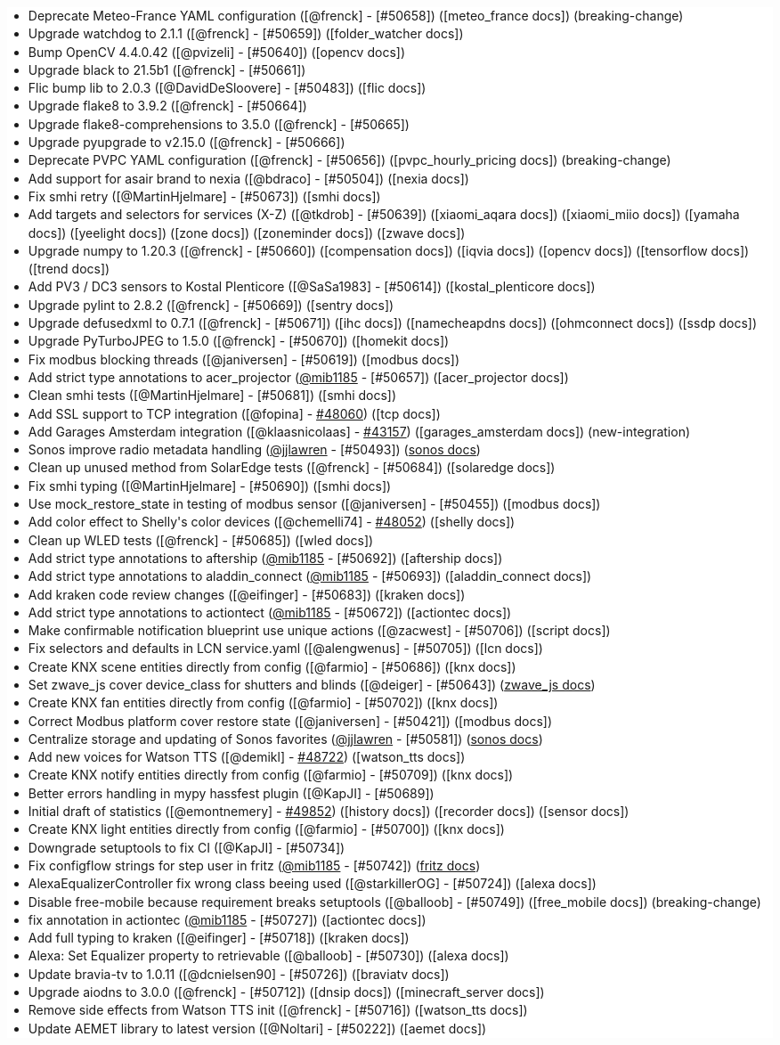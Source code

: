 - Deprecate Meteo-France YAML configuration ([@frenck] - [#50658]) ([meteo_france docs]) (breaking-change)
- Upgrade watchdog to 2.1.1 ([@frenck] - [#50659]) ([folder_watcher docs])
- Bump OpenCV 4.4.0.42 ([@pvizeli] - [#50640]) ([opencv docs])
- Upgrade black to 21.5b1 ([@frenck] - [#50661])
- Flic bump lib to 2.0.3 ([@DavidDeSloovere] - [#50483]) ([flic docs])
- Upgrade flake8 to 3.9.2 ([@frenck] - [#50664])
- Upgrade flake8-comprehensions to 3.5.0 ([@frenck] - [#50665])
- Upgrade pyupgrade to v2.15.0 ([@frenck] - [#50666])
- Deprecate PVPC YAML configuration ([@frenck] - [#50656]) ([pvpc_hourly_pricing docs]) (breaking-change)
- Add support for asair brand to nexia ([@bdraco] - [#50504]) ([nexia docs])
- Fix smhi retry ([@MartinHjelmare] - [#50673]) ([smhi docs])
- Add targets and selectors for services (X-Z) ([@tkdrob] - [#50639]) ([xiaomi_aqara docs]) ([xiaomi_miio docs]) ([yamaha docs]) ([yeelight docs]) ([zone docs]) ([zoneminder docs]) ([zwave docs])
- Upgrade numpy to 1.20.3 ([@frenck] - [#50660]) ([compensation docs]) ([iqvia docs]) ([opencv docs]) ([tensorflow docs]) ([trend docs])
- Add PV3 / DC3 sensors to Kostal Plenticore ([@SaSa1983] - [#50614]) ([kostal_plenticore docs])
- Upgrade pylint to 2.8.2 ([@frenck] - [#50669]) ([sentry docs])
- Upgrade defusedxml to 0.7.1 ([@frenck] - [#50671]) ([ihc docs]) ([namecheapdns docs]) ([ohmconnect docs]) ([ssdp docs])
- Upgrade PyTurboJPEG to 1.5.0 ([@frenck] - [#50670]) ([homekit docs])
- Fix modbus blocking threads ([@janiversen] - [#50619]) ([modbus docs])
- Add strict type annotations to acer_projector ([@mib1185] - [#50657]) ([acer_projector docs])
- Clean smhi tests ([@MartinHjelmare] - [#50681]) ([smhi docs])
- Add SSL support to TCP integration ([@fopina] - [#48060]) ([tcp docs])
- Add Garages Amsterdam integration ([@klaasnicolaas] - [#43157]) ([garages_amsterdam docs]) (new-integration)
- Sonos improve radio metadata handling ([@jjlawren] - [#50493]) ([sonos docs])
- Clean up unused method from SolarEdge tests ([@frenck] - [#50684]) ([solaredge docs])
- Fix smhi typing ([@MartinHjelmare] - [#50690]) ([smhi docs])
- Use mock_restore_state in testing of modbus sensor ([@janiversen] - [#50455]) ([modbus docs])
- Add color effect to Shelly's color devices ([@chemelli74] - [#48052]) ([shelly docs])
- Clean up WLED tests ([@frenck] - [#50685]) ([wled docs])
- Add strict type annotations to aftership ([@mib1185] - [#50692]) ([aftership docs])
- Add strict type annotations to aladdin_connect ([@mib1185] - [#50693]) ([aladdin_connect docs])
- Add kraken code review changes ([@eifinger] - [#50683]) ([kraken docs])
- Add strict type annotations to actiontect ([@mib1185] - [#50672]) ([actiontec docs])
- Make confirmable notification blueprint use unique actions ([@zacwest] - [#50706]) ([script docs])
- Fix selectors and defaults in LCN service.yaml ([@alengwenus] - [#50705]) ([lcn docs])
- Create KNX scene entities directly from config ([@farmio] - [#50686]) ([knx docs])
- Set zwave_js cover device_class for shutters and blinds ([@deiger] - [#50643]) ([zwave_js docs])
- Create KNX fan entities directly from config ([@farmio] - [#50702]) ([knx docs])
- Correct Modbus platform cover restore state ([@janiversen] - [#50421]) ([modbus docs])
- Centralize storage and updating of Sonos favorites ([@jjlawren] - [#50581]) ([sonos docs])
- Add new voices for Watson TTS ([@demikl] - [#48722]) ([watson_tts docs])
- Create KNX notify entities directly from config ([@farmio] - [#50709]) ([knx docs])
- Better errors handling in mypy hassfest plugin ([@KapJI] - [#50689])
- Initial draft of statistics ([@emontnemery] - [#49852]) ([history docs]) ([recorder docs]) ([sensor docs])
- Create KNX light entities directly from config ([@farmio] - [#50700]) ([knx docs])
- Downgrade setuptools to fix CI ([@KapJI] - [#50734])
- Fix configflow strings for step user in fritz ([@mib1185] - [#50742]) ([fritz docs])
- AlexaEqualizerController fix wrong class beeing used ([@starkillerOG] - [#50724]) ([alexa docs])
- Disable free-mobile because requirement breaks setuptools ([@balloob] - [#50749]) ([free_mobile docs]) (breaking-change)
- fix annotation in actiontec ([@mib1185] - [#50727]) ([actiontec docs])
- Add full typing to kraken ([@eifinger] - [#50718]) ([kraken docs])
- Alexa: Set Equalizer property to retrievable ([@balloob] - [#50730]) ([alexa docs])
- Update bravia-tv to 1.0.11 ([@dcnielsen90] - [#50726]) ([braviatv docs])
- Upgrade aiodns to 3.0.0 ([@frenck] - [#50712]) ([dnsip docs]) ([minecraft_server docs])
- Remove side effects from Watson TTS init ([@frenck] - [#50716]) ([watson_tts docs])
- Update AEMET library to latest version ([@Noltari] - [#50222]) ([aemet docs])

[@emericklaw]: https://github.com/emericklaw
[#51375]: https://github.com/home-assistant/core/pull/51375
[#51376]: https://github.com/home-assistant/core/pull/51376
[#51392]: https://github.com/home-assistant/core/pull/51392
[#51402]: https://github.com/home-assistant/core/pull/51402
[#51406]: https://github.com/home-assistant/core/pull/51406
[#51418]: https://github.com/home-assistant/core/pull/51418
[#51425]: https://github.com/home-assistant/core/pull/51425
[#51442]: https://github.com/home-assistant/core/pull/51442
[@Danielhiversen]: https://github.com/Danielhiversen
[@Jc2k]: https://github.com/Jc2k
[@bramkragten]: https://github.com/bramkragten
[@jjlawren]: https://github.com/jjlawren
[@mib1185]: https://github.com/mib1185
[@raman325]: https://github.com/raman325
[@spacegaier]: https://github.com/spacegaier
[fritz docs]: /integrations/fritz/
[frontend docs]: /integrations/frontend/
[homekit_controller docs]: /integrations/homekit_controller/
[shopping_list docs]: /integrations/shopping_list/
[sonos docs]: /integrations/sonos/
[tibber docs]: /integrations/tibber/
[zwave_js docs]: /integrations/zwave_js/
[#31114]: https://github.com/home-assistant/core/pull/31114
[#34063]: https://github.com/home-assistant/core/pull/34063
[#36625]: https://github.com/home-assistant/core/pull/36625
[#36906]: https://github.com/home-assistant/core/pull/36906
[#37796]: https://github.com/home-assistant/core/pull/37796
[#38331]: https://github.com/home-assistant/core/pull/38331
[#41303]: https://github.com/home-assistant/core/pull/41303
[#42048]: https://github.com/home-assistant/core/pull/42048
[#42116]: https://github.com/home-assistant/core/pull/42116
[#42120]: https://github.com/home-assistant/core/pull/42120
[#43157]: https://github.com/home-assistant/core/pull/43157
[#43850]: https://github.com/home-assistant/core/pull/43850
[#43878]: https://github.com/home-assistant/core/pull/43878
[#45434]: https://github.com/home-assistant/core/pull/45434
[#45575]: https://github.com/home-assistant/core/pull/45575
[#45906]: https://github.com/home-assistant/core/pull/45906
[#46532]: https://github.com/home-assistant/core/pull/46532
[#46980]: https://github.com/home-assistant/core/pull/46980
[#47311]: https://github.com/home-assistant/core/pull/47311
[#47312]: https://github.com/home-assistant/core/pull/47312
[#47926]: https://github.com/home-assistant/core/pull/47926
[#48022]: https://github.com/home-assistant/core/pull/48022
[#48052]: https://github.com/home-assistant/core/pull/48052
[#48060]: https://github.com/home-assistant/core/pull/48060
[#48069]: https://github.com/home-assistant/core/pull/48069
[#48074]: https://github.com/home-assistant/core/pull/48074
[#48082]: https://github.com/home-assistant/core/pull/48082
[#48114]: https://github.com/home-assistant/core/pull/48114
[#48156]: https://github.com/home-assistant/core/pull/48156
[#48556]: https://github.com/home-assistant/core/pull/48556
[#48558]: https://github.com/home-assistant/core/pull/48558
[#48611]: https://github.com/home-assistant/core/pull/48611
[#48612]: https://github.com/home-assistant/core/pull/48612
[#48722]: https://github.com/home-assistant/core/pull/48722
[#48729]: https://github.com/home-assistant/core/pull/48729
[#49047]: https://github.com/home-assistant/core/pull/49047
[#49099]: https://github.com/home-assistant/core/pull/49099
[#49334]: https://github.com/home-assistant/core/pull/49334
[#49364]: https://github.com/home-assistant/core/pull/49364
[#49367]: https://github.com/home-assistant/core/pull/49367
[#49382]: https://github.com/home-assistant/core/pull/49382
[#49386]: https://github.com/home-assistant/core/pull/49386
[#49527]: https://github.com/home-assistant/core/pull/49527
[#49557]: https://github.com/home-assistant/core/pull/49557
[#49562]: https://github.com/home-assistant/core/pull/49562
[#49574]: https://github.com/home-assistant/core/pull/49574
[#49588]: https://github.com/home-assistant/core/pull/49588
[#49605]: https://github.com/home-assistant/core/pull/49605
[#49623]: https://github.com/home-assistant/core/pull/49623
[#49628]: https://github.com/home-assistant/core/pull/49628
[#49633]: https://github.com/home-assistant/core/pull/49633
[#49638]: https://github.com/home-assistant/core/pull/49638
[#49640]: https://github.com/home-assistant/core/pull/49640
[#49642]: https://github.com/home-assistant/core/pull/49642
[#49643]: https://github.com/home-assistant/core/pull/49643
[#49654]: https://github.com/home-assistant/core/pull/49654
[#49656]: https://github.com/home-assistant/core/pull/49656
[#49658]: https://github.com/home-assistant/core/pull/49658
[#49659]: https://github.com/home-assistant/core/pull/49659
[#49664]: https://github.com/home-assistant/core/pull/49664
[#49670]: https://github.com/home-assistant/core/pull/49670
[#49676]: https://github.com/home-assistant/core/pull/49676
[#49699]: https://github.com/home-assistant/core/pull/49699
[#49717]: https://github.com/home-assistant/core/pull/49717
[#49732]: https://github.com/home-assistant/core/pull/49732
[#49738]: https://github.com/home-assistant/core/pull/49738
[#49751]: https://github.com/home-assistant/core/pull/49751
[#49771]: https://github.com/home-assistant/core/pull/49771
[#49804]: https://github.com/home-assistant/core/pull/49804
[#49809]: https://github.com/home-assistant/core/pull/49809
[#49810]: https://github.com/home-assistant/core/pull/49810
[#49812]: https://github.com/home-assistant/core/pull/49812
[#49818]: https://github.com/home-assistant/core/pull/49818
[#49827]: https://github.com/home-assistant/core/pull/49827
[#49830]: https://github.com/home-assistant/core/pull/49830
[#49833]: https://github.com/home-assistant/core/pull/49833
[#49836]: https://github.com/home-assistant/core/pull/49836
[#49841]: https://github.com/home-assistant/core/pull/49841
[#49842]: https://github.com/home-assistant/core/pull/49842
[#49844]: https://github.com/home-assistant/core/pull/49844
[#49851]: https://github.com/home-assistant/core/pull/49851
[#49852]: https://github.com/home-assistant/core/pull/49852
[#49854]: https://github.com/home-assistant/core/pull/49854
[#49855]: https://github.com/home-assistant/core/pull/49855
[#49858]: https://github.com/home-assistant/core/pull/49858
[#49864]: https://github.com/home-assistant/core/pull/49864
[#49865]: https://github.com/home-assistant/core/pull/49865
[#49872]: https://github.com/home-assistant/core/pull/49872
[#49879]: https://github.com/home-assistant/core/pull/49879
[#49881]: https://github.com/home-assistant/core/pull/49881
[#49883]: https://github.com/home-assistant/core/pull/49883
[#49887]: https://github.com/home-assistant/core/pull/49887
[#49888]: https://github.com/home-assistant/core/pull/49888
[#49889]: https://github.com/home-assistant/core/pull/49889
[#49890]: https://github.com/home-assistant/core/pull/49890
[#49891]: https://github.com/home-assistant/core/pull/49891
[#49892]: https://github.com/home-assistant/core/pull/49892
[#49893]: https://github.com/home-assistant/core/pull/49893
[#49894]: https://github.com/home-assistant/core/pull/49894
[#49895]: https://github.com/home-assistant/core/pull/49895
[#49898]: https://github.com/home-assistant/core/pull/49898
[#49900]: https://github.com/home-assistant/core/pull/49900
[#49904]: https://github.com/home-assistant/core/pull/49904
[#49912]: https://github.com/home-assistant/core/pull/49912
[#49913]: https://github.com/home-assistant/core/pull/49913
[#49916]: https://github.com/home-assistant/core/pull/49916
[#49918]: https://github.com/home-assistant/core/pull/49918
[#49919]: https://github.com/home-assistant/core/pull/49919
[#49920]: https://github.com/home-assistant/core/pull/49920
[#49921]: https://github.com/home-assistant/core/pull/49921
[#49923]: https://github.com/home-assistant/core/pull/49923
[#49924]: https://github.com/home-assistant/core/pull/49924
[#49925]: https://github.com/home-assistant/core/pull/49925
[#49927]: https://github.com/home-assistant/core/pull/49927
[#49932]: https://github.com/home-assistant/core/pull/49932
[#49933]: https://github.com/home-assistant/core/pull/49933
[#49934]: https://github.com/home-assistant/core/pull/49934
[#49935]: https://github.com/home-assistant/core/pull/49935
[#49936]: https://github.com/home-assistant/core/pull/49936
[#49938]: https://github.com/home-assistant/core/pull/49938
[#49940]: https://github.com/home-assistant/core/pull/49940
[#49946]: https://github.com/home-assistant/core/pull/49946
[#49947]: https://github.com/home-assistant/core/pull/49947
[#49949]: https://github.com/home-assistant/core/pull/49949
[#49950]: https://github.com/home-assistant/core/pull/49950
[#49953]: https://github.com/home-assistant/core/pull/49953